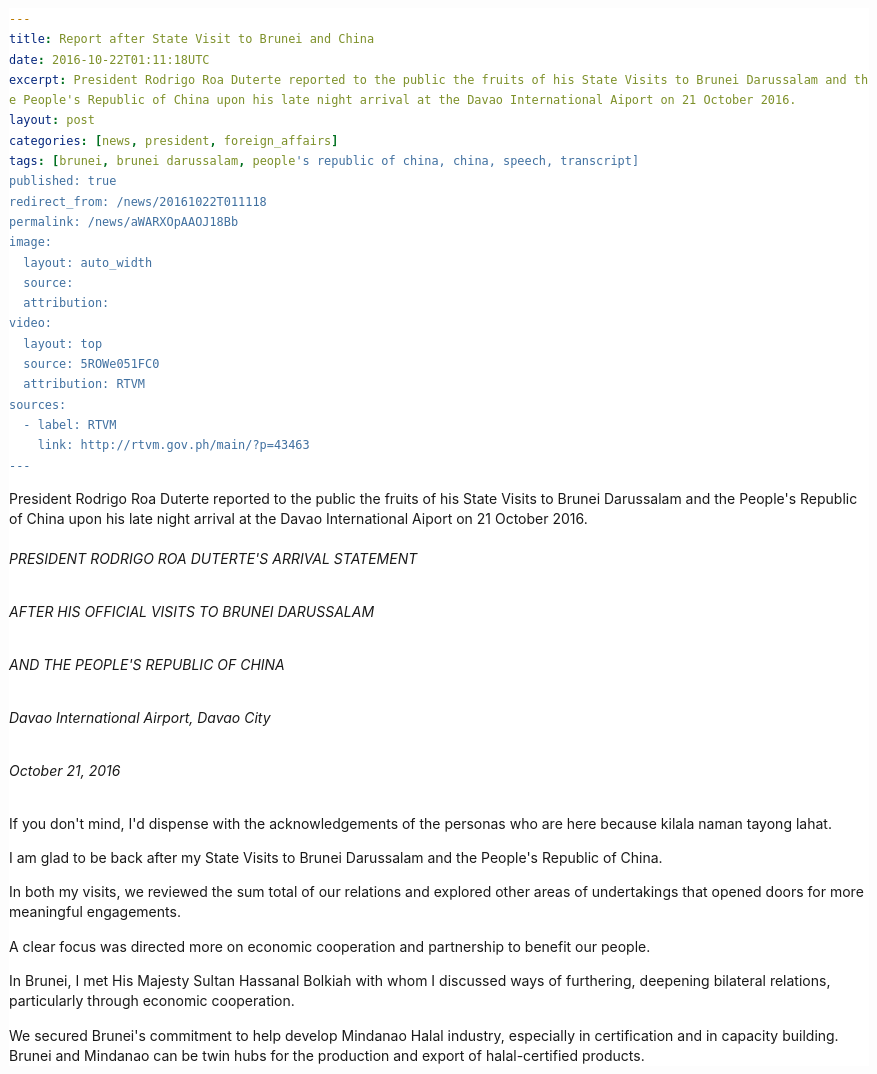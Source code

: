 ```yaml
---
title: Report after State Visit to Brunei and China
date: 2016-10-22T01:11:18UTC
excerpt: President Rodrigo Roa Duterte reported to the public the fruits of his State Visits to Brunei Darussalam and the People's Republic of China upon his late night arrival at the Davao International Aiport on 21 October 2016.
layout: post
categories: [news, president, foreign_affairs]
tags: [brunei, brunei darussalam, people's republic of china, china, speech, transcript]
published: true
redirect_from: /news/20161022T011118
permalink: /news/aWARXOpAAOJ18Bb
image:
  layout: auto_width
  source: 
  attribution: 
video:
  layout: top
  source: 5ROWe051FC0
  attribution: RTVM
sources:
  - label: RTVM
    link: http://rtvm.gov.ph/main/?p=43463
---
```


President Rodrigo Roa Duterte reported to the public the fruits of his State Visits to Brunei Darussalam and the People's Republic of China upon his late night arrival at the Davao International Aiport on 21 October 2016.

###### PRESIDENT RODRIGO ROA DUTERTE'S ARRIVAL STATEMENT

###### AFTER HIS OFFICIAL VISITS TO BRUNEI DARUSSALAM

###### AND THE PEOPLE'S REPUBLIC OF CHINA

###### Davao International Airport, Davao City 

###### October 21, 2016

If you don't mind, I'd dispense with the acknowledgements of the personas who are here because kilala naman tayong lahat.

I am glad to be back after my State Visits to Brunei Darussalam and the People's Republic of China. 

In both my visits, we reviewed the sum total of our relations and explored other areas of undertakings that opened doors for more meaningful engagements.

A clear focus was directed more on economic cooperation and partnership to benefit our people.

In Brunei, I met His Majesty Sultan Hassanal Bolkiah with whom I discussed ways of furthering, deepening bilateral relations, particularly through economic cooperation. 

We secured Brunei's commitment to help develop Mindanao Halal industry, especially in certification and in capacity building. Brunei and Mindanao can be twin hubs for the production and export of halal-certified products.
